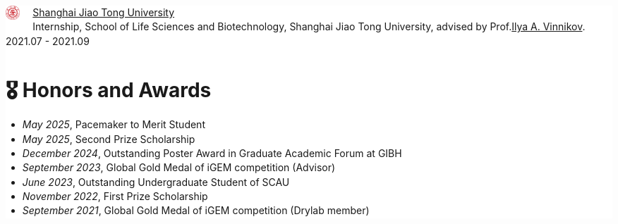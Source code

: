   <img src="../images/sjtu.png" alt="sjtu" style="zoom:1.99%; float: left" />&emsp; [Shanghai Jiao Tong University](https://www.sjtu.edu.cn/)                           
  &emsp; Internship, School of Life Sciences and Biotechnology, Shanghai Jiao Tong University, advised by Prof.[Ilya A. Vinnikov](https://life.sjtu.edu.cn/teacher/Ilya). 2021.07 - 2021.09


# 🎖 Honors and Awards
- *May 2025*, Pacemaker to Merit Student
- *May 2025*, Second Prize Scholarship
- *December 2024*, Outstanding Poster Award in Graduate Academic Forum at GIBH
- *September 2023*, Global Gold Medal of iGEM competition (Advisor)
- *June 2023*, Outstanding Undergraduate Student of SCAU
- *November 2022*, First Prize Scholarship
- *September 2021*, Global Gold Medal of iGEM competition (Drylab member)
